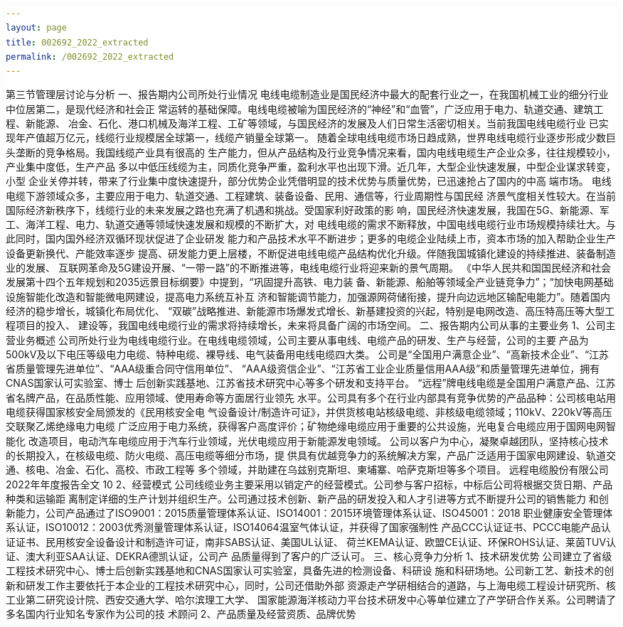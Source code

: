```yaml
---
layout: page
title: 002692_2022_extracted
permalink: /002692_2022_extracted
---
```


第三节管理层讨论与分析
一、报告期内公司所处行业情况
电线电缆制造业是国民经济中最大的配套行业之一，在我国机械工业的细分行业中位居第二，是现代经济和社会正
常运转的基础保障。电线电缆被喻为国民经济的“神经”和“血管”，广泛应用于电力、轨道交通、建筑工程、新能源、
冶金、石化、港口机械及海洋工程、工矿等领域，与国民经济的发展及人们日常生活密切相关。当前我国电线电缆行业
已实现年产值超万亿元，线缆行业规模居全球第一，线缆产销量全球第一。
随着全球电线电缆市场日趋成熟，世界电线电缆行业逐步形成少数巨头垄断的竞争格局。我国线缆产业具有很高的
生产能力，但从产品结构及行业竞争情况来看，国内电线电缆生产企业众多，往往规模较小，产业集中度低，生产产品
多以中低压线缆为主，同质化竞争严重，盈利水平也出现下滑。近几年，大型企业快速发展，中型企业谋求转变，小型
企业关停并转，带来了行业集中度快速提升，部分优势企业凭借明显的技术优势与质量优势，已迅速抢占了国内的中高
端市场。
电线电缆下游领域众多，主要应用于电力、轨道交通、工程建筑、装备设备、民用、通信等，行业周期性与国民经
济景气度相关性较大。在当前国际经济新秩序下，线缆行业的未来发展之路也充满了机遇和挑战。受国家利好政策的影
响，国民经济快速发展，我国在5G、新能源、军工、海洋工程、电力、轨道交通等领域快速发展和规模的不断扩大，对
电线电缆的需求不断释放，中国电线电缆行业市场规模持续壮大。与此同时，国内国外经济双循环现状促进了企业研发
能力和产品技术水平不断进步；更多的电缆企业陆续上市，资本市场的加入帮助企业生产设备更新换代、产能效率逐步
提高、研发能力更上层楼，不断促进电线电缆产品结构优化升级。伴随我国城镇化建设的持续推进、装备制造业的发展、
互联网革命及5G建设开展、“一带一路”的不断推进等，电线电缆行业将迎来新的景气周期。
《中华人民共和国国民经济和社会发展第十四个五年规划和2035远景目标纲要》中提到，“巩固提升高铁、电力装
备、新能源、船舶等领域全产业链竞争力”；“加快电网基础设施智能化改造和智能微电网建设，提高电力系统互补互
济和智能调节能力，加强源网荷储衔接，提升向边远地区输配电能力”。随着国内经济的稳步增长，城镇化布局优化、
“双碳”战略推进、新能源市场爆发式增长、新基建投资的兴起，特别是电网改造、高压特高压等大型工程项目的投入、
建设等，我国电线电缆行业的需求将持续增长，未来将具备广阔的市场空间。
二、报告期内公司从事的主要业务
1、公司主营业务概述
公司所处行业为电线电缆行业。在电线电缆领域，公司主要从事电线、电缆产品的研发、生产与经营，公司的主要
产品为500kV及以下电压等级电力电缆、特种电缆、裸导线、电气装备用电线电缆四大类。
公司是“全国用户满意企业”、“高新技术企业”、“江苏省质量管理先进单位”、“AAA级重合同守信用单位”、
“AAA级资信企业”、“江苏省工业企业质量信用AAA级”和质量管理先进单位，拥有CNAS国家认可实验室、博士
后创新实践基地、江苏省技术研究中心等多个研发和支持平台。
“远程”牌电线电缆是全国用户满意产品、江苏省名牌产品，在品质性能、应用领域、使用寿命等方面居行业领先
水平。公司具有多个在行业内部具有竞争优势的产品品种：公司核电站用电缆获得国家核安全局颁发的《民用核安全电
气设备设计/制造许可证》，并供货核电站核级电缆、非核级电缆领域；110kV、220kV等高压交联聚乙烯绝缘电力电缆
广泛应用于电力系统，获得客户高度评价；矿物绝缘电缆应用于重要的公共设施，光电复合电缆应用于国网电网智能化
改造项目，电动汽车电缆应用于汽车行业领域，光伏电缆应用于新能源发电领域。
公司以客户为中心，凝聚卓越团队，坚持核心技术的长期投入，在核级电缆、防火电缆、高压电缆等细分市场，提
供具有优越竞争力的系统解决方案，产品广泛适用于国家电网建设、轨道交通、核电、冶金、石化、高校、市政工程等
多个领域，并助建在乌兹别克斯坦、柬埔寨、哈萨克斯坦等多个项目。
远程电缆股份有限公司2022年年度报告全文
10
2、经营模式
公司线缆业务主要采用以销定产的经营模式。公司参与客户招标，中标后公司将根据交货日期、产品种类和运输距
离制定详细的生产计划并组织生产。公司通过技术创新、新产品的研发投入和人才引进等方式不断提升公司的销售能力
和创新能力，公司产品通过了ISO9001：2015质量管理体系认证、ISO14001：2015环境管理体系认证、ISO45001：2018
职业健康安全管理体系认证，ISO10012：2003优秀测量管理体系认证，ISO14064温室气体认证，并获得了国家强制性
产品CCC认证证书、PCCC电能产品认证证书、民用核安全设备设计和制造许可证，南非SABS认证、美国UL认证、
荷兰KEMA认证、欧盟CE认证、环保ROHS认证、莱茵TUV认证、澳大利亚SAA认证、DEKRA德凯认证，公司产
品质量得到了客户的广泛认可。
三、核心竞争力分析
1、技术研发优势
公司建立了省级工程技术研究中心、博士后创新实践基地和CNAS国家认可实验室，具备先进的检测设备、科研设
施和科研场地。公司新工艺、新技术的创新和研发工作主要依托于本企业的工程技术研究中心，同时，公司还借助外部
资源走产学研相结合的道路，与上海电缆工程设计研究所、核工业第二研究设计院、西安交通大学、哈尔滨理工大学、
国家能源海洋核动力平台技术研发中心等单位建立了产学研合作关系。公司聘请了多名国内行业知名专家作为公司的技
术顾问
2、产品质量及经营资质、品牌优势